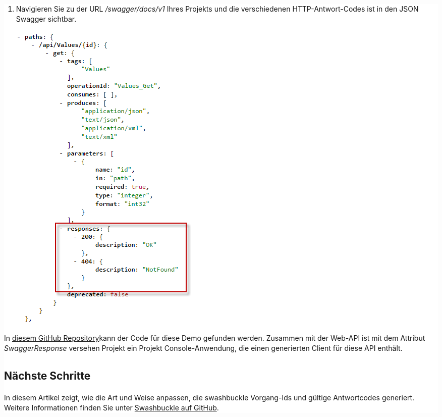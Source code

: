 1. Navigieren Sie zu der URL */swagger/docs/v1* Ihres Projekts und die verschiedenen HTTP-Antwort-Codes ist in den JSON Swagger sichtbar. 

    ![](./media/app-service-api-dotnet-swashbuckle-customize/multiple-responses-post-attributes.png)

In [diesem GitHub Repository](https://github.com/Azure-Samples/API-Apps-DotNet-Swashbuckle-Customization-MultipleResponseCodes-With-Attributes)kann der Code für diese Demo gefunden werden. Zusammen mit der Web-API ist mit dem Attribut *SwaggerResponse* versehen Projekt ein Projekt Console-Anwendung, die einen generierten Client für diese API enthält. 

## <a name="next-steps"></a>Nächste Schritte

In diesem Artikel zeigt, wie die Art und Weise anpassen, die swashbuckle Vorgang-Ids und gültige Antwortcodes generiert. Weitere Informationen finden Sie unter [Swashbuckle auf GitHub](https://github.com/domaindrivendev/Swashbuckle).
 
